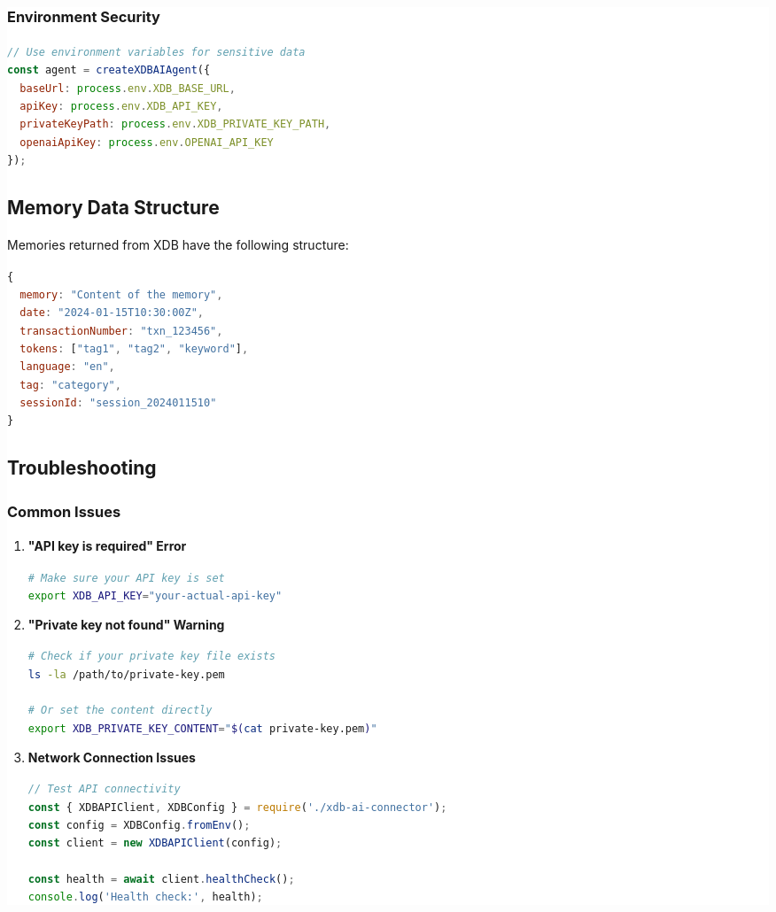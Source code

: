 ### Environment Security

```javascript
// Use environment variables for sensitive data
const agent = createXDBAIAgent({
  baseUrl: process.env.XDB_BASE_URL,
  apiKey: process.env.XDB_API_KEY,
  privateKeyPath: process.env.XDB_PRIVATE_KEY_PATH,
  openaiApiKey: process.env.OPENAI_API_KEY
});
```

## Memory Data Structure

Memories returned from XDB have the following structure:

```javascript
{
  memory: "Content of the memory",
  date: "2024-01-15T10:30:00Z",
  transactionNumber: "txn_123456",
  tokens: ["tag1", "tag2", "keyword"],
  language: "en",
  tag: "category",
  sessionId: "session_2024011510"
}
```

## Troubleshooting

### Common Issues

1. **"API key is required" Error**
   ```bash
   # Make sure your API key is set
   export XDB_API_KEY="your-actual-api-key"
   ```

2. **"Private key not found" Warning**
   ```bash
   # Check if your private key file exists
   ls -la /path/to/private-key.pem
   
   # Or set the content directly
   export XDB_PRIVATE_KEY_CONTENT="$(cat private-key.pem)"
   ```

3. **Network Connection Issues**
   ```javascript
   // Test API connectivity
   const { XDBAPIClient, XDBConfig } = require('./xdb-ai-connector');
   const config = XDBConfig.fromEnv();
   const client = new XDBAPIClient(config);
   
   const health = await client.healthCheck();
   console.log('Health check:', health);
   ```
